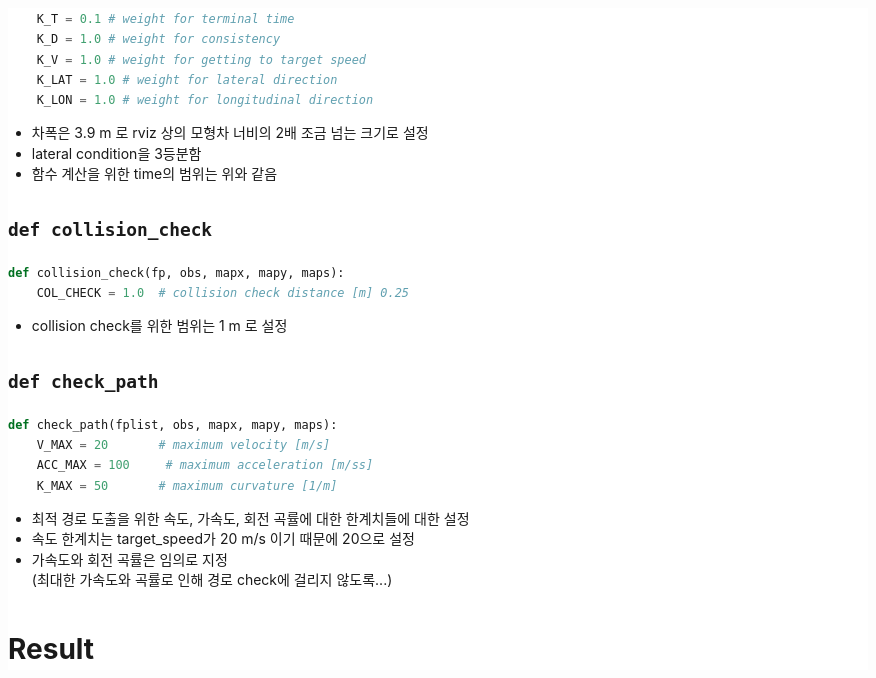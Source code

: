 ```python
    K_T = 0.1 # weight for terminal time
    K_D = 1.0 # weight for consistency
    K_V = 1.0 # weight for getting to target speed
    K_LAT = 1.0 # weight for lateral direction
    K_LON = 1.0 # weight for longitudinal direction
```

- 차폭은 3.9 m 로 rviz 상의 모형차 너비의 2배 조금 넘는 크기로 설정
- lateral condition을 3등분함
- 함수 계산을 위한 time의 범위는 위와 같음

## `def collision_check`
```python
def collision_check(fp, obs, mapx, mapy, maps):
    COL_CHECK = 1.0  # collision check distance [m] 0.25
```

- collision check를 위한 범위는 1 m 로 설정

## `def check_path`
```python
def check_path(fplist, obs, mapx, mapy, maps):
    V_MAX = 20       # maximum velocity [m/s]
    ACC_MAX = 100     # maximum acceleration [m/ss]
    K_MAX = 50       # maximum curvature [1/m]
```

- 최적 경로 도출을 위한 속도, 가속도, 회전 곡률에 대한 한계치들에 대한 설정
- 속도 한계치는 target_speed가 20 m/s 이기 때문에 20으로 설정
- 가속도와 회전 곡률은 임의로 지정\
(최대한 가속도와 곡률로 인해 경로 check에 걸리지 않도록...)


# Result